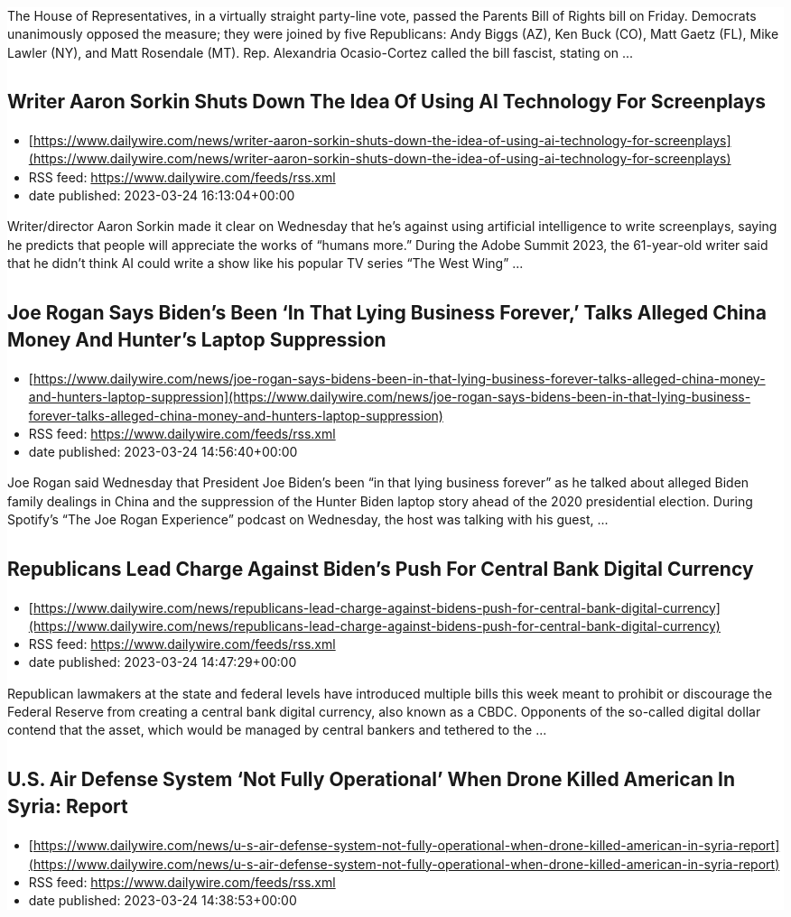 The House of Representatives, in a virtually straight party-line vote, passed the Parents Bill of Rights bill on Friday. Democrats unanimously opposed the measure; they were joined by five Republicans: Andy Biggs (AZ), Ken Buck (CO), Matt Gaetz (FL), Mike Lawler (NY), and Matt Rosendale (MT). Rep. Alexandria Ocasio-Cortez called the bill fascist, stating on ...

## Writer Aaron Sorkin Shuts Down The Idea Of Using AI Technology For Screenplays
 - [https://www.dailywire.com/news/writer-aaron-sorkin-shuts-down-the-idea-of-using-ai-technology-for-screenplays](https://www.dailywire.com/news/writer-aaron-sorkin-shuts-down-the-idea-of-using-ai-technology-for-screenplays)
 - RSS feed: https://www.dailywire.com/feeds/rss.xml
 - date published: 2023-03-24 16:13:04+00:00

Writer/director Aaron Sorkin made it clear on Wednesday that he’s against using artificial intelligence to write screenplays, saying he predicts that people will appreciate the works of &#8220;humans more.&#8221; During the Adobe Summit 2023, the 61-year-old writer said that he didn&#8217;t think AI could write a show like his popular TV series &#8220;The West Wing&#8221; ...

## Joe Rogan Says Biden’s Been ‘In That Lying Business Forever,’ Talks Alleged China Money And Hunter’s Laptop Suppression
 - [https://www.dailywire.com/news/joe-rogan-says-bidens-been-in-that-lying-business-forever-talks-alleged-china-money-and-hunters-laptop-suppression](https://www.dailywire.com/news/joe-rogan-says-bidens-been-in-that-lying-business-forever-talks-alleged-china-money-and-hunters-laptop-suppression)
 - RSS feed: https://www.dailywire.com/feeds/rss.xml
 - date published: 2023-03-24 14:56:40+00:00

Joe Rogan said Wednesday that President Joe Biden&#8217;s been &#8220;in that lying business forever&#8221; as he talked about alleged Biden family dealings in China and the suppression of the Hunter Biden laptop story ahead of the 2020 presidential election. During Spotify&#8217;s &#8220;The Joe Rogan Experience&#8221; podcast on Wednesday, the host was talking with his guest, ...

## Republicans Lead Charge Against Biden’s Push For Central Bank Digital Currency
 - [https://www.dailywire.com/news/republicans-lead-charge-against-bidens-push-for-central-bank-digital-currency](https://www.dailywire.com/news/republicans-lead-charge-against-bidens-push-for-central-bank-digital-currency)
 - RSS feed: https://www.dailywire.com/feeds/rss.xml
 - date published: 2023-03-24 14:47:29+00:00

Republican lawmakers at the state and federal levels have introduced multiple bills this week meant to prohibit or discourage the Federal Reserve from creating a central bank digital currency, also known as a CBDC. Opponents of the so-called digital dollar contend that the asset, which would be managed by central bankers and tethered to the ...

## U.S. Air Defense System ‘Not Fully Operational’ When Drone Killed American In Syria: Report
 - [https://www.dailywire.com/news/u-s-air-defense-system-not-fully-operational-when-drone-killed-american-in-syria-report](https://www.dailywire.com/news/u-s-air-defense-system-not-fully-operational-when-drone-killed-american-in-syria-report)
 - RSS feed: https://www.dailywire.com/feeds/rss.xml
 - date published: 2023-03-24 14:38:53+00:00
